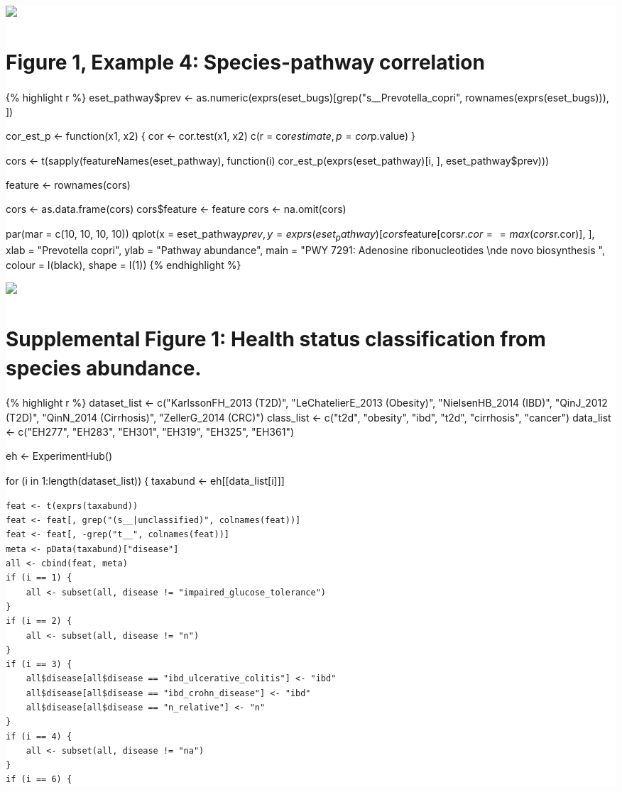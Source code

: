 ![](/curatedMetagenomicData/assets/PaperFigures_files/figure-html/unnamed-chunk-3-1.png)

# Figure 1, Example 4: Species-pathway correlation


{% highlight r %}
eset_pathway$prev <- as.numeric(exprs(eset_bugs)[grep("s__Prevotella_copri", rownames(exprs(eset_bugs))), ])

cor_est_p <- function(x1, x2) {
    cor <- cor.test(x1, x2)
    c(r = cor$estimate, p = cor$p.value)
}

cors <- t(sapply(featureNames(eset_pathway), function(i) cor_est_p(exprs(eset_pathway)[i, ], eset_pathway$prev)))

feature <- rownames(cors)

cors <- as.data.frame(cors)
cors$feature <- feature
cors <- na.omit(cors)

par(mar = c(10, 10, 10, 10))
qplot(x = eset_pathway$prev, y = exprs(eset_pathway)[cors$feature[cors$r.cor == max(cors$r.cor)], ], xlab = "Prevotella copri", ylab = "Pathway abundance", main = "PWY 7291: Adenosine ribonucleotides \nde novo biosynthesis ", colour = I(black), shape = I(1))
{% endhighlight %}

![](/curatedMetagenomicData/assets/PaperFigures_files/figure-html/unnamed-chunk-4-1.png)

# Supplemental Figure 1: Health status classification from species abundance.

{% highlight r %}
dataset_list <- c("KarlssonFH_2013 (T2D)", "LeChatelierE_2013 (Obesity)", "NielsenHB_2014 (IBD)", "QinJ_2012 (T2D)", "QinN_2014 (Cirrhosis)", "ZellerG_2014 (CRC)")
class_list <- c("t2d", "obesity", "ibd", "t2d", "cirrhosis", "cancer")
data_list <- c("EH277", "EH283", "EH301", "EH319", "EH325", "EH361")

eh <- ExperimentHub()

for (i in 1:length(dataset_list)) {
    taxabund <- eh[[data_list[i]]]

    feat <- t(exprs(taxabund))
    feat <- feat[, grep("(s__|unclassified)", colnames(feat))]
    feat <- feat[, -grep("t__", colnames(feat))]
    meta <- pData(taxabund)["disease"]
    all <- cbind(feat, meta)
    if (i == 1) {
        all <- subset(all, disease != "impaired_glucose_tolerance")
    }
    if (i == 2) {
        all <- subset(all, disease != "n")
    }
    if (i == 3) {
        all$disease[all$disease == "ibd_ulcerative_colitis"] <- "ibd"
        all$disease[all$disease == "ibd_crohn_disease"] <- "ibd"
        all$disease[all$disease == "n_relative"] <- "n"
    }
    if (i == 4) {
        all <- subset(all, disease != "na")
    }
    if (i == 6) {